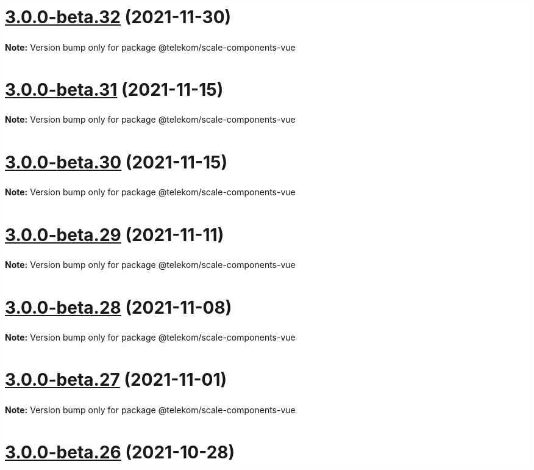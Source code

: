 
# [3.0.0-beta.32](https://github.com/telekom/scale/compare/v3.0.0-beta.31...v3.0.0-beta.32) (2021-11-30)

**Note:** Version bump only for package @telekom/scale-components-vue





# [3.0.0-beta.31](https://github.com/telekom/scale/compare/v3.0.0-beta.30...v3.0.0-beta.31) (2021-11-15)

**Note:** Version bump only for package @telekom/scale-components-vue





# [3.0.0-beta.30](https://github.com/telekom/scale/compare/v3.0.0-beta.29...v3.0.0-beta.30) (2021-11-15)

**Note:** Version bump only for package @telekom/scale-components-vue





# [3.0.0-beta.29](https://github.com/telekom/scale/compare/v3.0.0-beta.28...v3.0.0-beta.29) (2021-11-11)

**Note:** Version bump only for package @telekom/scale-components-vue





# [3.0.0-beta.28](https://github.com/telekom/scale/compare/v3.0.0-beta.27...v3.0.0-beta.28) (2021-11-08)

**Note:** Version bump only for package @telekom/scale-components-vue





# [3.0.0-beta.27](https://github.com/telekom/scale/compare/v3.0.0-beta.26...v3.0.0-beta.27) (2021-11-01)

**Note:** Version bump only for package @telekom/scale-components-vue





# [3.0.0-beta.26](https://github.com/telekom/scale/compare/v3.0.0-beta.25...v3.0.0-beta.26) (2021-10-28)
